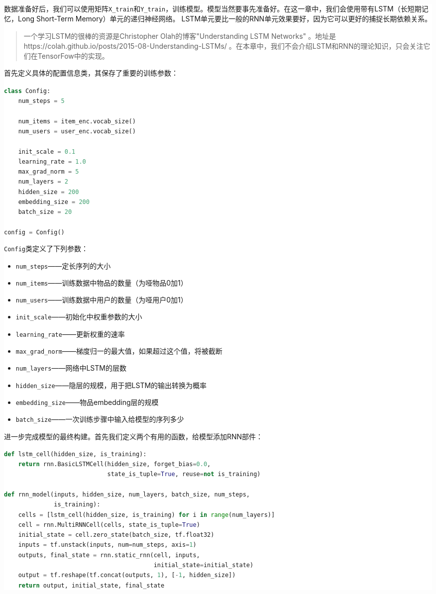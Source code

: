 数据准备好后，我们可以使用矩阵`X_train`和`Y_train`，训练模型。模型当然要事先准备好。在这一章中，我们会使用带有LSTM（长短期记忆，Long Short-Term Memory）单元的递归神经网络。 LSTM单元要比一般的RNN单元效果要好，因为它可以更好的捕捉长期依赖关系。

> 一个学习LSTM的很棒的资源是Christopher Olah的博客"Understanding LSTM Networks" 。地址是https://colah.github.io/posts/2015-08-Understanding-LSTMs/ 。在本章中，我们不会介绍LSTM和RNN的理论知识，只会关注它们在TensorFow中的实现。

首先定义具体的配置信息类，其保存了重要的训练参数：
```python
class Config:
    num_steps = 5
    
    num_items = item_enc.vocab_size()
    num_users = user_enc.vocab_size()
    
    init_scale = 0.1
    learning_rate = 1.0
    max_grad_norm = 5
    num_layers = 2
    hidden_size = 200
    embedding_size = 200
    batch_size = 20
    
config = Config()
```


`Config`类定义了下列参数：
- `num_steps`——定长序列的大小
- `num_items`——训练数据中物品的数量（为哑物品0加1）
- `num_users`——训练数据中用户的数量（为哑用户0加1）
- `init_scale`——初始化中权重参数的大小
- `learning_rate`——更新权重的速率
- `max_grad_norm`——梯度归一的最大值，如果超过这个值，将被截断
- `num_layers`——网络中LSTM的层数

- `hidden_size`——隐层的规模，用于把LSTM的输出转换为概率
- `embedding_size`——物品embedding层的规模
- `batch_size`——一次训练步骤中输入给模型的序列多少

进一步完成模型的最终构建。首先我们定义两个有用的函数，给模型添加RNN部件：

```python
def lstm_cell(hidden_size, is_training):
    return rnn.BasicLSTMCell(hidden_size, forget_bias=0.0,
                             state_is_tuple=True, reuse=not is_training)

def rnn_model(inputs, hidden_size, num_layers, batch_size, num_steps,
              is_training):
    cells = [lstm_cell(hidden_size, is_training) for i in range(num_layers)]
    cell = rnn.MultiRNNCell(cells, state_is_tuple=True)
    initial_state = cell.zero_state(batch_size, tf.float32)
    inputs = tf.unstack(inputs, num=num_steps, axis=1)
    outputs, final_state = rnn.static_rnn(cell, inputs,
                                          initial_state=initial_state)
    output = tf.reshape(tf.concat(outputs, 1), [-1, hidden_size])
    return output, initial_state, final_state
```
